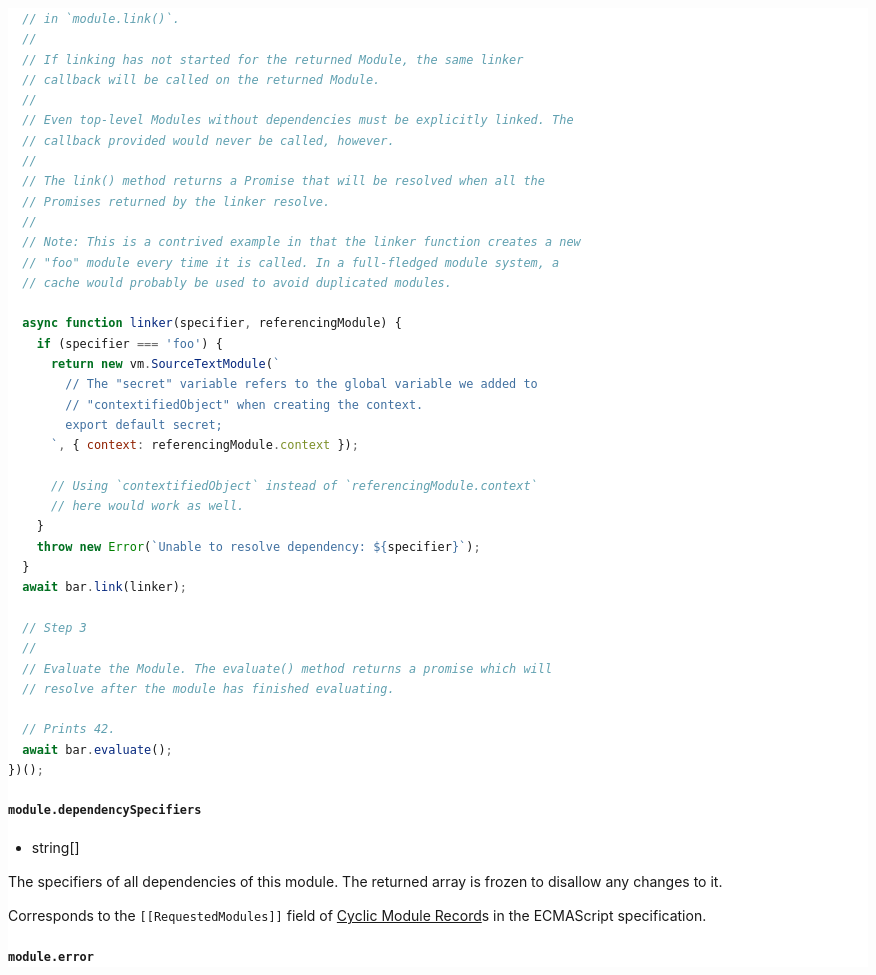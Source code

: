 ```cjs
  // in `module.link()`.
  //
  // If linking has not started for the returned Module, the same linker
  // callback will be called on the returned Module.
  //
  // Even top-level Modules without dependencies must be explicitly linked. The
  // callback provided would never be called, however.
  //
  // The link() method returns a Promise that will be resolved when all the
  // Promises returned by the linker resolve.
  //
  // Note: This is a contrived example in that the linker function creates a new
  // "foo" module every time it is called. In a full-fledged module system, a
  // cache would probably be used to avoid duplicated modules.

  async function linker(specifier, referencingModule) {
    if (specifier === 'foo') {
      return new vm.SourceTextModule(`
        // The "secret" variable refers to the global variable we added to
        // "contextifiedObject" when creating the context.
        export default secret;
      `, { context: referencingModule.context });

      // Using `contextifiedObject` instead of `referencingModule.context`
      // here would work as well.
    }
    throw new Error(`Unable to resolve dependency: ${specifier}`);
  }
  await bar.link(linker);

  // Step 3
  //
  // Evaluate the Module. The evaluate() method returns a promise which will
  // resolve after the module has finished evaluating.

  // Prints 42.
  await bar.evaluate();
})();
```

#### <DataTag tag="M" /> `module.dependencySpecifiers`

* string\[]

The specifiers of all dependencies of this module. The returned array is frozen
to disallow any changes to it.

Corresponds to the `[[RequestedModules]]` field of [Cyclic Module Record][]s in
the ECMAScript specification.

#### <DataTag tag="M" /> `module.error`


[Cyclic Module Record]: https://tc39.es/ecma262/#sec-cyclic-module-records
[ECMAScript Module Loader]: /api/v19/esm#modules-ecmascript-modules
[Evaluate() concrete method]: https://tc39.es/ecma262/#sec-moduleevaluation
[GetModuleNamespace]: https://tc39.es/ecma262/#sec-getmodulenamespace
[HostResolveImportedModule]: https://tc39.es/ecma262/#sec-hostresolveimportedmodule
[Link() concrete method]: https://tc39.es/ecma262/#sec-moduledeclarationlinking
[Module Record]: https://www.ecma-international.org/ecma-262/#sec-abstract-module-records
[Source Text Module Record]: https://tc39.es/ecma262/#sec-source-text-module-records
[Synthetic Module Record]: https://heycam.github.io/webidl/#synthetic-module-records
[V8 Embedder's Guide]: https://v8.dev/docs/embed#contexts
[`ERR_VM_DYNAMIC_IMPORT_CALLBACK_MISSING`]: /api/v19/errors#err_vm_dynamic_import_callback_missing
[`ERR_VM_MODULE_STATUS`]: /api/v19/errors#err_vm_module_status
[`Error`]: /api/v19/errors#class-error
[`URL`]: /api/v19/url#class-url
[`eval()`]: https://developer.mozilla.org/en-US/docs/Web/JavaScript/Reference/Global_Objects/eval
[`optionsExpression`]: https://tc39.es/proposal-import-assertions/#sec-evaluate-import-call
[`script.runInContext()`]: #scriptrunincontextcontextifiedobject-options
[`script.runInThisContext()`]: #scriptruninthiscontextoptions
[`url.origin`]: /api/v19/url#urlorigin
[`vm.createContext()`]: #vmcreatecontextcontextobject-options
[`vm.runInContext()`]: #vmrunincontextcode-contextifiedobject-options
[`vm.runInThisContext()`]: #vmruninthiscontextcode-options
[contextified]: #what-does-it-mean-to-contextify-an-object
[global object]: https://es5.github.io/#x15.1
[indirect `eval()` call]: https://es5.github.io/#x10.4.2
[origin]: https://developer.mozilla.org/en-US/docs/Glossary/Origin